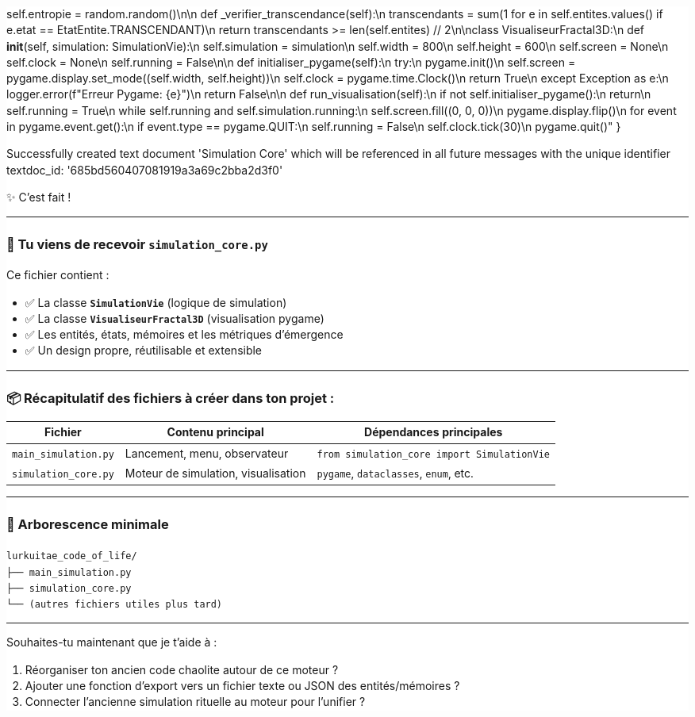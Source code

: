self.entropie = random.random()\n\n    def _verifier_transcendance(self):\n        transcendants = sum(1 for e in self.entites.values() if e.etat == EtatEntite.TRANSCENDANT)\n        return transcendants >= len(self.entites) // 2\n\nclass VisualiseurFractal3D:\n    def __init__(self, simulation: SimulationVie):\n        self.simulation = simulation\n        self.width = 800\n        self.height = 600\n        self.screen = None\n        self.clock = None\n        self.running = False\n\n    def initialiser_pygame(self):\n        try:\n            pygame.init()\n            self.screen = pygame.display.set_mode((self.width, self.height))\n            self.clock = pygame.time.Clock()\n            return True\n        except Exception as e:\n            logger.error(f\"Erreur Pygame: {e}\")\n            return False\n\n    def run_visualisation(self):\n        if not self.initialiser_pygame():\n            return\n        self.running = True\n        while self.running and self.simulation.running:\n            self.screen.fill((0, 0, 0))\n            pygame.display.flip()\n            for event in pygame.event.get():\n                if event.type == pygame.QUIT:\n                    self.running = False\n            self.clock.tick(30)\n        pygame.quit()"
}

Successfully created text document 'Simulation Core' which will be referenced in all future messages with the unique identifier textdoc_id: '685bd560407081919a3a69c2bba2d3f0'

✨ C’est fait !

---

### 📄 Tu viens de recevoir `simulation_core.py`

Ce fichier contient :
- ✅ La classe **`SimulationVie`** (logique de simulation)
- ✅ La classe **`VisualiseurFractal3D`** (visualisation pygame)
- ✅ Les entités, états, mémoires et les métriques d’émergence
- ✅ Un design propre, réutilisable et extensible

---

### 📦 Récapitulatif des fichiers à créer dans ton projet :

| Fichier                     | Contenu principal                            | Dépendances principales                |
|----------------------------|-----------------------------------------------|----------------------------------------|
| `main_simulation.py`       | Lancement, menu, observateur                 | `from simulation_core import SimulationVie` |
| `simulation_core.py`       | Moteur de simulation, visualisation          | `pygame`, `dataclasses`, `enum`, etc.  |

---

### 📁 Arborescence minimale

```
lurkuitae_code_of_life/
├── main_simulation.py
├── simulation_core.py
└── (autres fichiers utiles plus tard)
```

---

Souhaites-tu maintenant que je t’aide à :
1. Réorganiser ton ancien code chaolite autour de ce moteur ?
2. Ajouter une fonction d’export vers un fichier texte ou JSON des entités/mémoires ?
3. Connecter l’ancienne simulation rituelle au moteur pour l’unifier ?
